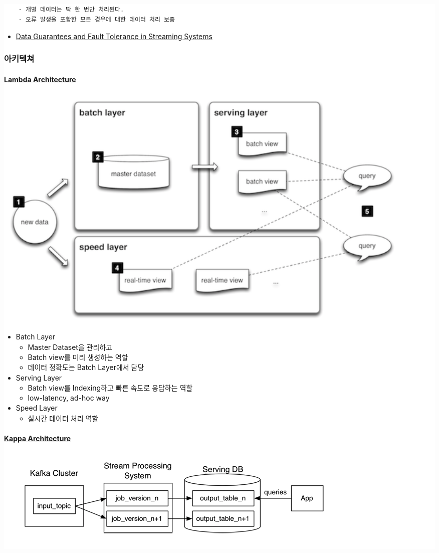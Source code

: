         - 개별 데이터는 딱 한 번만 처리된다.
        - 오류 발생을 포함한 모든 경우에 대한 데이터 처리 보증
- [Data Guarantees and Fault Tolerance in Streaming Systems](https://www.slideshare.net/Hadoop_Summit/data-guarantees-and-fault-tolerance-in-streaming-systems)

### 아키텍쳐
#### [Lambda Architecture](http://lambda-architecture.net/)

![No Image](/assets/posts/20181130/2.png)

- Batch Layer
    - Master Dataset을 관리하고
    - Batch view를 미리 생성하는 역할
    - 데이터 정확도는 Batch Layer에서 담당
- Serving Layer
    - Batch view를 Indexing하고 빠른 속도로 응답하는 역할
    - low-latency, ad-hoc way
- Speed Layer
    - 실시간 데이터 처리 역할

#### [Kappa Architecture](https://www.oreilly.com/ideas/questioning-the-lambda-architecture)

![No Image](/assets/posts/20181130/3.png)
